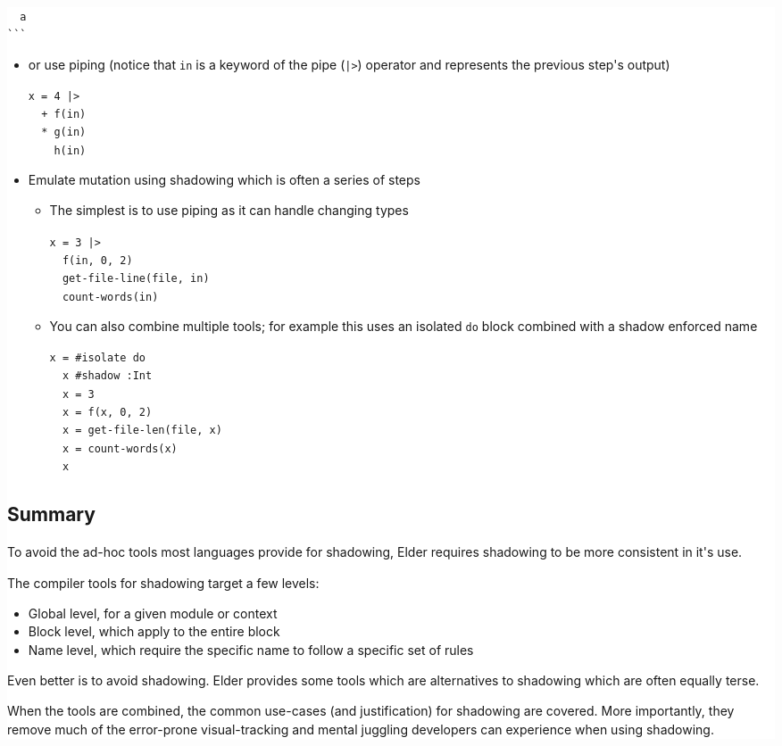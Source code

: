       a
    ```
  * or use piping (notice that `in` is a keyword of the pipe (`|>`) operator and represents the previous step's output)

    ```
    x = 4 |>
      + f(in)
      * g(in)
        h(in)
    ```
* Emulate mutation using shadowing which is often a series of steps
  * The simplest is to use piping as it can handle changing types
    ```
    x = 3 |>
      f(in, 0, 2)
      get-file-line(file, in)
      count-words(in)
    ```
  * You can also combine multiple tools; for example this uses an isolated `do` block combined with a shadow enforced name
    ```
    x = #isolate do
      x #shadow :Int
      x = 3
      x = f(x, 0, 2)
      x = get-file-len(file, x)
      x = count-words(x)
      x
    ```


## Summary

To avoid the ad-hoc tools most languages provide for shadowing, Elder requires shadowing to be more consistent in it's use.

The compiler tools for shadowing target a few levels:
* Global level, for a given module or context
* Block level, which apply to the entire block
* Name level, which require the specific name to follow a specific set of rules

Even better is to avoid shadowing.
Elder provides some tools which are alternatives to shadowing which are often equally terse.

When the tools are combined, the common use-cases (and justification) for shadowing are covered.
More importantly, they remove much of the error-prone visual-tracking and mental juggling developers can experience when using shadowing.
